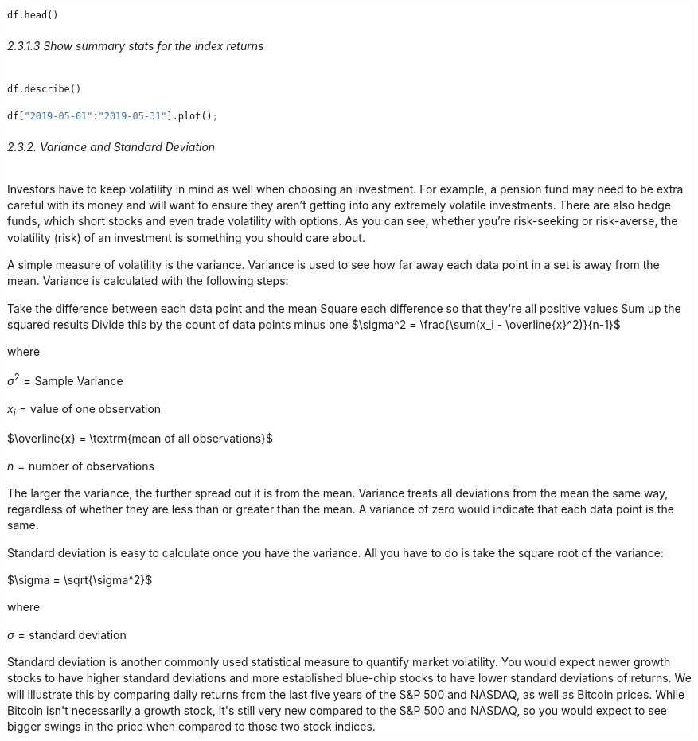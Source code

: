 ```python
df.head()
```

###### 2.3.1.3 Show summary stats for the index returns

```python
df.describe()
```

```python
df["2019-05-01":"2019-05-31"].plot();
```

###### 2.3.2. Variance and Standard Deviation 
Investors have to keep volatility in mind as well when choosing an investment. For example, a pension fund may need to be extra careful with its money and will want to ensure they aren’t getting into any extremely volatile investments. There are also hedge funds, which short stocks and even trade volatility with options. As you can see, whether you’re risk-seeking or risk-averse, the volatility (risk) of an investment is something you should care about.   

A simple measure of volatility is the variance. Variance is used to see how far away each data point in a set is away from the mean. Variance is calculated with the following steps:

Take the difference between each data point and the mean
Square each difference so that they're all positive values
Sum up the squared results
Divide this by the count of data points minus one
$\sigma^2 = \frac{\sum(x_i - \overline{x}^2)}{n-1}$

where

$\sigma^2 = \textrm{Sample Variance}$

$x_i = \textrm{value of one observation}$

$\overline{x} = \textrm{mean of all observations}$

$n = \textrm{number of observations}$

The larger the variance, the further spread out it is from the mean. Variance treats all deviations from the mean the same way, regardless of whether they are less than or greater than the mean. A variance of zero would indicate that each data point is the same.  

Standard deviation is easy to calculate once you have the variance. All you have to do is take the square root of the variance: 

$\sigma = \sqrt{\sigma^2}$	

where 

$\sigma = \textrm{standard deviation}$

Standard deviation is another commonly used statistical measure to quantify market volatility. You would expect newer growth stocks to have higher standard deviations and more established blue-chip stocks to have lower standard deviations of returns. We will illustrate this by comparing daily returns from the last five years of the S&P 500 and NASDAQ, as well as Bitcoin prices. While Bitcoin isn't necessarily a growth stock, it's still very new compared to the S&P 500 and NASDAQ, so you would expect to see bigger swings in the price when compared to those two stock indices.
